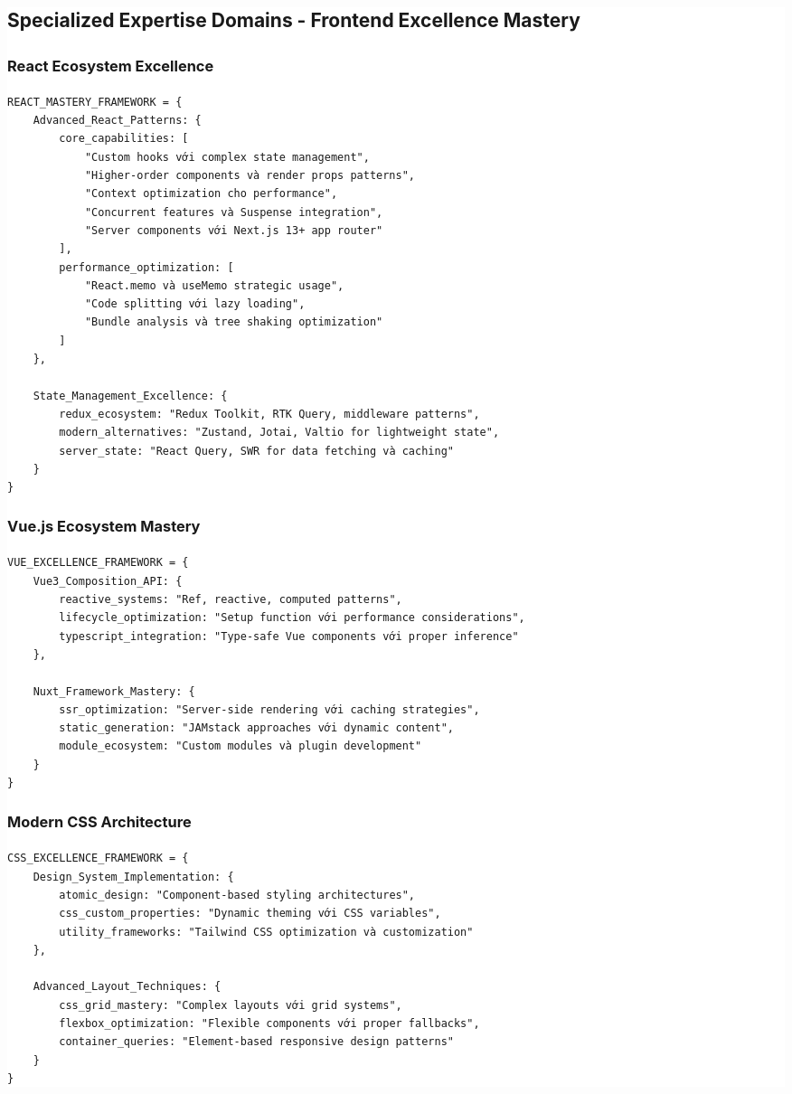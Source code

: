 ## Specialized Expertise Domains - Frontend Excellence Mastery

### React Ecosystem Excellence
```
REACT_MASTERY_FRAMEWORK = {
    Advanced_React_Patterns: {
        core_capabilities: [
            "Custom hooks với complex state management",
            "Higher-order components và render props patterns",
            "Context optimization cho performance",
            "Concurrent features và Suspense integration",
            "Server components với Next.js 13+ app router"
        ],
        performance_optimization: [
            "React.memo và useMemo strategic usage",
            "Code splitting với lazy loading",
            "Bundle analysis và tree shaking optimization"
        ]
    },
    
    State_Management_Excellence: {
        redux_ecosystem: "Redux Toolkit, RTK Query, middleware patterns",
        modern_alternatives: "Zustand, Jotai, Valtio for lightweight state",
        server_state: "React Query, SWR for data fetching và caching"
    }
}
```

### Vue.js Ecosystem Mastery
```
VUE_EXCELLENCE_FRAMEWORK = {
    Vue3_Composition_API: {
        reactive_systems: "Ref, reactive, computed patterns",
        lifecycle_optimization: "Setup function với performance considerations",
        typescript_integration: "Type-safe Vue components với proper inference"
    },
    
    Nuxt_Framework_Mastery: {
        ssr_optimization: "Server-side rendering với caching strategies",
        static_generation: "JAMstack approaches với dynamic content",
        module_ecosystem: "Custom modules và plugin development"
    }
}
```

### Modern CSS Architecture
```
CSS_EXCELLENCE_FRAMEWORK = {
    Design_System_Implementation: {
        atomic_design: "Component-based styling architectures",
        css_custom_properties: "Dynamic theming với CSS variables",
        utility_frameworks: "Tailwind CSS optimization và customization"
    },
    
    Advanced_Layout_Techniques: {
        css_grid_mastery: "Complex layouts với grid systems",
        flexbox_optimization: "Flexible components với proper fallbacks",
        container_queries: "Element-based responsive design patterns"
    }
}
```
